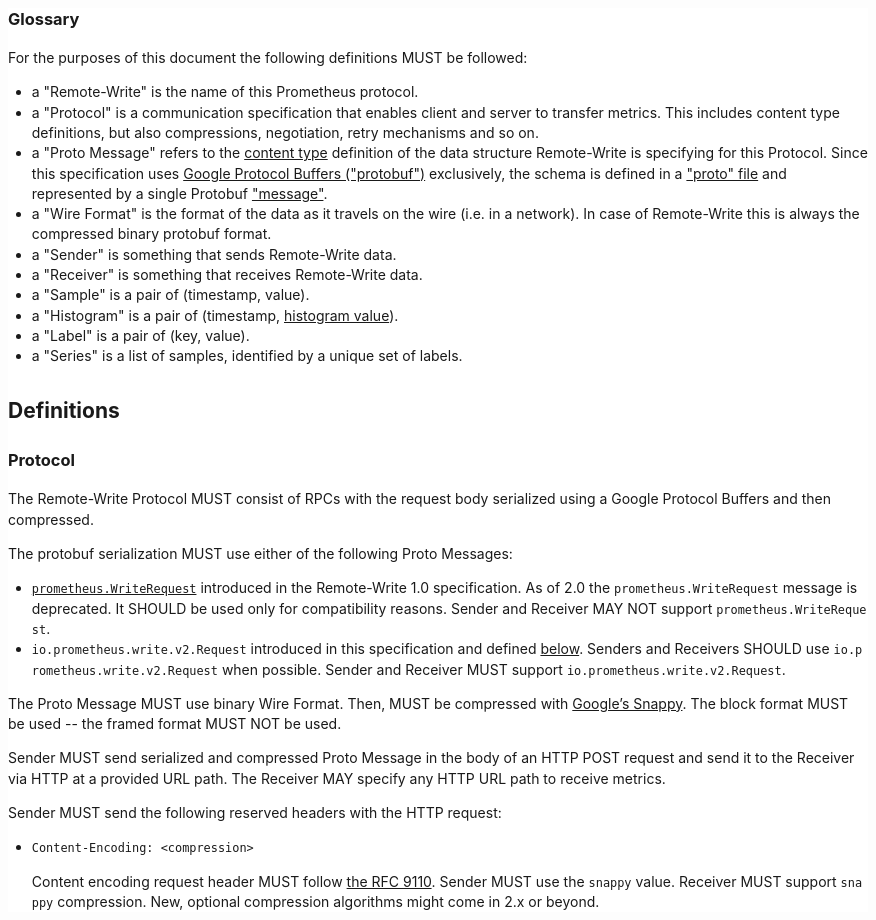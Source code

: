 ### Glossary

For the purposes of this document the following definitions MUST be followed:

* a "Remote-Write" is the name of this Prometheus protocol.
* a "Protocol" is a communication specification that enables client and server to transfer metrics. This includes content type definitions, but also compressions, negotiation, retry mechanisms and so on.
* a "Proto Message" refers to the [content type](https://www.rfc-editor.org/rfc/rfc9110.html#name-content-type) definition of the data structure Remote-Write is specifying for this Protocol. Since this specification uses [Google Protocol Buffers ("protobuf")](https://protobuf.dev/) exclusively, the schema is defined in a ["proto" file](https://protobuf.dev/programming-guides/proto3/) and represented by a single Protobuf ["message"](https://protobuf.dev/programming-guides/proto3/#simple).
* a "Wire Format" is the format of the data as it travels on the wire (i.e. in a network). In case of Remote-Write this is always the compressed binary protobuf format.
* a "Sender" is something that sends Remote-Write data.
* a "Receiver" is something that receives Remote-Write data.
* a "Sample" is a pair of (timestamp, value).
* a "Histogram" is a pair of (timestamp, [histogram value](https://github.com/prometheus/docs/blob/b9657b5f5b264b81add39f6db2f1df36faf03efe/content/docs/concepts/native_histograms.md)).
* a "Label" is a pair of (key, value).
* a "Series" is a list of samples, identified by a unique set of labels.

## Definitions

### Protocol

The Remote-Write Protocol MUST consist of RPCs with the request body serialized using a Google Protocol Buffers and then compressed.


The protobuf serialization MUST use either of the following Proto Messages: 
* [`prometheus.WriteRequest`](./remote_write_spec.md#protocol) introduced in the Remote-Write 1.0 specification. As of 2.0 the `prometheus.WriteRequest` message is deprecated. It SHOULD be used only for compatibility reasons. Sender and Receiver MAY NOT support `prometheus.WriteRequest`.
* `io.prometheus.write.v2.Request` introduced in this specification and defined [below](#ioprometheuswritev2request-proto-schema). Senders and Receivers SHOULD use `io.prometheus.write.v2.Request` when possible. Sender and Receiver MUST support `io.prometheus.write.v2.Request`.

The Proto Message MUST use binary Wire Format. Then, MUST be compressed with [Google’s Snappy](https://github.com/google/snappy). The block format MUST be used -- the framed format MUST NOT be used.

Sender MUST send serialized and compressed Proto Message in the body of an HTTP POST request and send it to the Receiver via HTTP at a provided URL path. The Receiver MAY specify any HTTP URL path to receive metrics.


Sender MUST send the following reserved headers with the HTTP request:

* `Content-Encoding: <compression>`


  Content encoding request header MUST follow [the RFC 9110](https://www.rfc-editor.org/rfc/rfc9110.html#name-content-encoding). Sender MUST use the `snappy` value. Receiver MUST support `snappy` compression. New, optional compression algorithms might come in 2.x or beyond.
